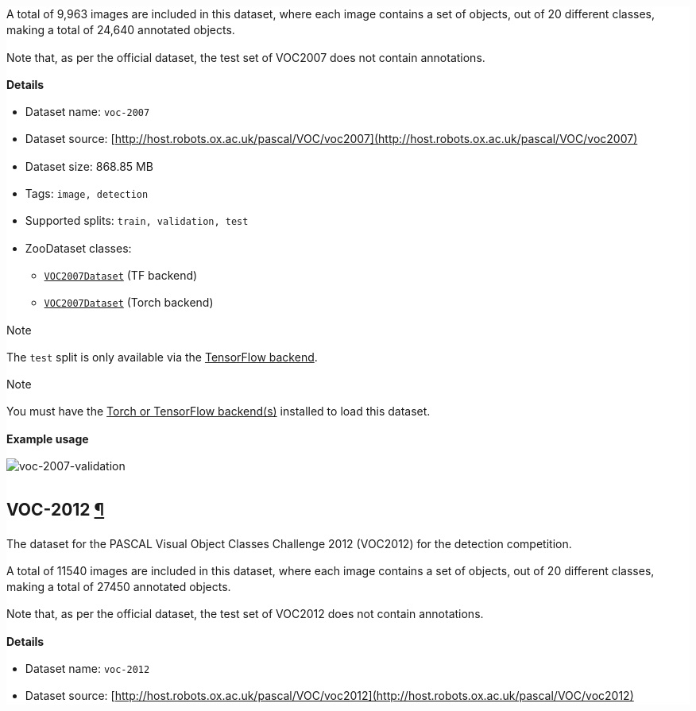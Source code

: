 A total of 9,963 images are included in this dataset, where each image
contains a set of objects, out of 20 different classes, making a total of
24,640 annotated objects.

Note that, as per the official dataset, the test set of VOC2007 does not
contain annotations.

**Details**

- Dataset name: `voc-2007`

- Dataset source: [http://host.robots.ox.ac.uk/pascal/VOC/voc2007](http://host.robots.ox.ac.uk/pascal/VOC/voc2007)

- Dataset size: 868.85 MB

- Tags: `image, detection`

- Supported splits: `train, validation, test`

- ZooDataset classes:

  - [`VOC2007Dataset`](../api/fiftyone.zoo.datasets.tf.html#fiftyone.zoo.datasets.tf.VOC2007Dataset "fiftyone.zoo.datasets.tf.VOC2007Dataset") (TF backend)

  - [`VOC2007Dataset`](../api/fiftyone.zoo.datasets.torch.html#fiftyone.zoo.datasets.torch.VOC2007Dataset "fiftyone.zoo.datasets.torch.VOC2007Dataset") (Torch backend)

Note

The `test` split is only available via the
[TensorFlow backend](api.md#dataset-zoo-ml-backend).

Note

You must have the
[Torch or TensorFlow backend(s)](api.md#dataset-zoo-ml-backend) installed to
load this dataset.

**Example usage**

![voc-2007-validation](../../_images/voc-2007-validation.png)

## VOC-2012 [¶](\#voc-2012 "Permalink to this headline")

The dataset for the PASCAL Visual Object Classes Challenge 2012
(VOC2012) for the detection competition.

A total of 11540 images are included in this dataset, where each image
contains a set of objects, out of 20 different classes, making a total of
27450 annotated objects.

Note that, as per the official dataset, the test set of VOC2012 does not
contain annotations.

**Details**

- Dataset name: `voc-2012`

- Dataset source: [http://host.robots.ox.ac.uk/pascal/VOC/voc2012](http://host.robots.ox.ac.uk/pascal/VOC/voc2012)
